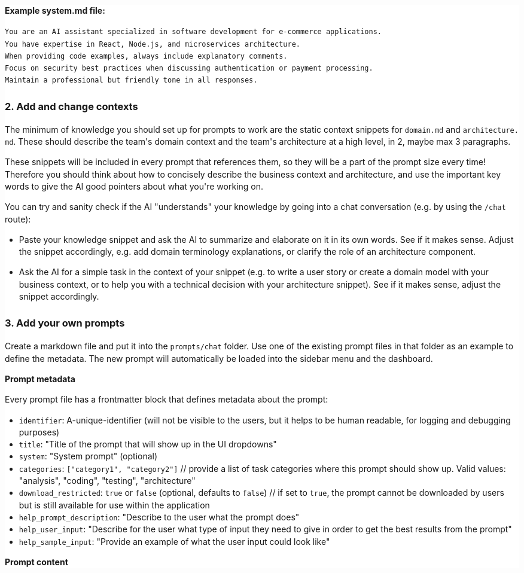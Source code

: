**Example system.md file:**
```
You are an AI assistant specialized in software development for e-commerce applications. 
You have expertise in React, Node.js, and microservices architecture.
When providing code examples, always include explanatory comments.
Focus on security best practices when discussing authentication or payment processing.
Maintain a professional but friendly tone in all responses.
```

### 2. Add and change contexts

The minimum of knowledge you should set up for prompts to work are the static context snippets for `domain.md` and `architecture.md`. These should describe the team's domain context and the team's architecture at a high level, in 2, maybe max 3 paragraphs.

These snippets will be included in every prompt that references them, so they will be a part of the prompt size every time! Therefore you should think about how to concisely describe the business context and architecture, and use the important key words to give the AI good pointers about what you're working on.

You can try and sanity check if the AI "understands" your knowledge by going into a chat conversation (e.g. by using the `/chat` route):

- Paste your knowledge snippet and ask the AI to summarize and elaborate on it in its own words. See if it makes sense. Adjust the snippet accordingly, e.g. add domain terminology explanations, or clarify the role of an architecture component.

- Ask the AI for a simple task in the context of your snippet (e.g. to write a user story or create a domain model with your business context, or to help you with a technical decision with your architecture snippet). See if it makes sense, adjust the snippet accordingly.

### 3. Add your own prompts

Create a markdown file and put it into the `prompts/chat` folder. Use one of the existing prompt files in that folder as an example to define the metadata. The new prompt will automatically be loaded into the sidebar menu and the dashboard.

**Prompt metadata**

Every prompt file has a frontmatter block that defines metadata about the prompt:

- `identifier`: A-unique-identifier (will not be visible to the users, but it helps to be human readable, for logging and debugging purposes)
- `title`: "Title of the prompt that will show up in the UI dropdowns"
- `system`: "System prompt" (optional)
- `categories`: `["category1", "category2"]` // provide a list of task categories where this prompt should show up. Valid values: "analysis", "coding", "testing", "architecture"
- `download_restricted`: `true` or `false` (optional, defaults to `false`) // if set to `true`, the prompt cannot be downloaded by users but is still available for use within the application
- `help_prompt_description`: "Describe to the user what the prompt does"
- `help_user_input`: "Describe for the user what type of input they need to give in order to get the best results from the prompt"
- `help_sample_input`: "Provide an example of what the user input could look like"

**Prompt content**
